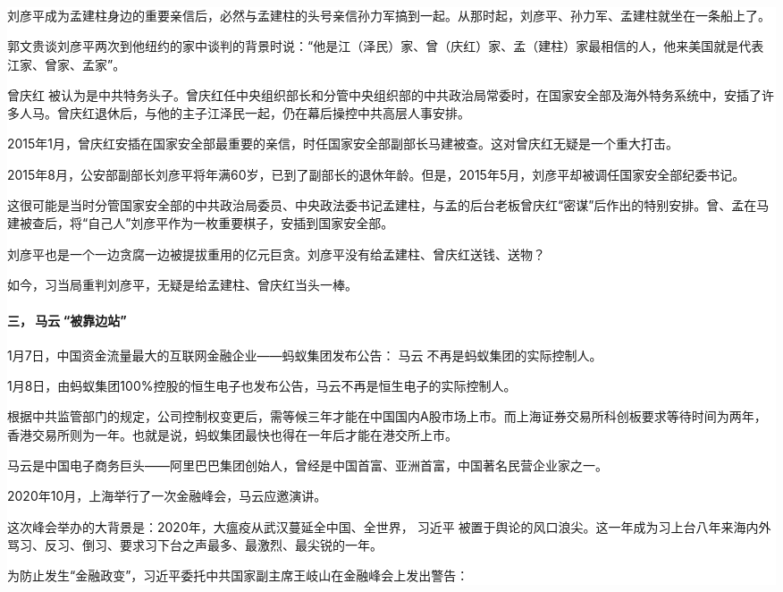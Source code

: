  <p style="font-weight: 400;">
  刘彦平成为孟建柱身边的重要亲信后，必然与孟建柱的头号亲信孙力军搞到一起。从那时起，刘彦平、孙力军、孟建柱就坐在一条船上了。
 </p>
 <p style="font-weight: 400;">
  郭文贵谈刘彦平两次到他纽约的家中谈判的背景时说：“他是江（泽民）家、曾（庆红）家、孟（建柱）家最相信的人，他来美国就是代表江家、曾家、孟家”。
 </p>
 <p style="font-weight: 400;">
  <ok href="https://www.epochtimes.com/gb/tag/%E6%9B%BE%E5%BA%86%E7%BA%A2.html">
   曾庆红
  </ok>
  被认为是中共特务头子。曾庆红任中央组织部长和分管中央组织部的中共政治局常委时，在国家安全部及海外特务系统中，安插了许多人马。曾庆红退休后，与他的主子江泽民一起，仍在幕后操控中共高层人事安排。
 </p>
 <p style="font-weight: 400;">
  2015年1月，曾庆红安插在国家安全部最重要的亲信，时任国家安全部副部长马建被查。这对曾庆红无疑是一个重大打击。
 </p>
 <p style="font-weight: 400;">
  2015年8月，公安部副部长刘彦平将年满60岁，已到了副部长的退休年龄。但是，2015年5月，刘彦平却被调任国家安全部纪委书记。
 </p>
 <p style="font-weight: 400;">
  这很可能是当时分管国家安全部的中共政治局委员、中央政法委书记孟建柱，与孟的后台老板曾庆红“密谋”后作出的特别安排。曾、孟在马建被查后，将“自己人”刘彦平作为一枚重要棋子，安插到国家安全部。
 </p>
 <p style="font-weight: 400;">
  刘彦平也是一个一边贪腐一边被提拔重用的亿元巨贪。刘彦平没有给孟建柱、曾庆红送钱、送物？
 </p>
 <p style="font-weight: 400;">
  如今，习当局重判刘彦平，无疑是给孟建柱、曾庆红当头一棒。
 </p>
 <h4 style="font-weight: 400;">
  <strong>
   三，
   <ok href="https://www.epochtimes.com/gb/tag/%E9%A9%AC%E4%BA%91.html">
    马云
   </ok>
   “被靠边站”
  </strong>
 </h4>
 <p style="font-weight: 400;">
  1月7日，中国资金流量最大的互联网金融企业——蚂蚁集团发布公告：
  <ok href="https://www.epochtimes.com/gb/tag/%E9%A9%AC%E4%BA%91.html">
   马云
  </ok>
  不再是蚂蚁集团的实际控制人。
 </p>
 <p style="font-weight: 400;">
  1月8日，由蚂蚁集团100%控股的恒生电子也发布公告，马云不再是恒生电子的实际控制人。
 </p>
 <p style="font-weight: 400;">
  根据中共监管部门的规定，公司控制权变更后，需等候三年才能在中国国内A股市场上市。而上海证券交易所科创板要求等待时间为两年，香港交易所则为一年。也就是说，蚂蚁集团最快也得在一年后才能在港交所上市。
 </p>
 <p style="font-weight: 400;">
  马云是中国电子商务巨头——阿里巴巴集团创始人，曾经是中国首富、亚洲首富，中国著名民营企业家之一。
 </p>
 <p style="font-weight: 400;">
  2020年10月，上海举行了一次金融峰会，马云应邀演讲。
 </p>
 <p style="font-weight: 400;">
  这次峰会举办的大背景是：2020年，大瘟疫从武汉蔓延全中国、全世界，
  <ok href="https://www.epochtimes.com/gb/tag/%E4%B9%A0%E8%BF%91%E5%B9%B3.html">
   习近平
  </ok>
  被置于舆论的风口浪尖。这一年成为习上台八年来海内外骂习、反习、倒习、要求习下台之声最多、最激烈、最尖锐的一年。
 </p>
 <p style="font-weight: 400;">
  为防止发生“金融政变”，习近平委托中共国家副主席王岐山在金融峰会上发出警告：